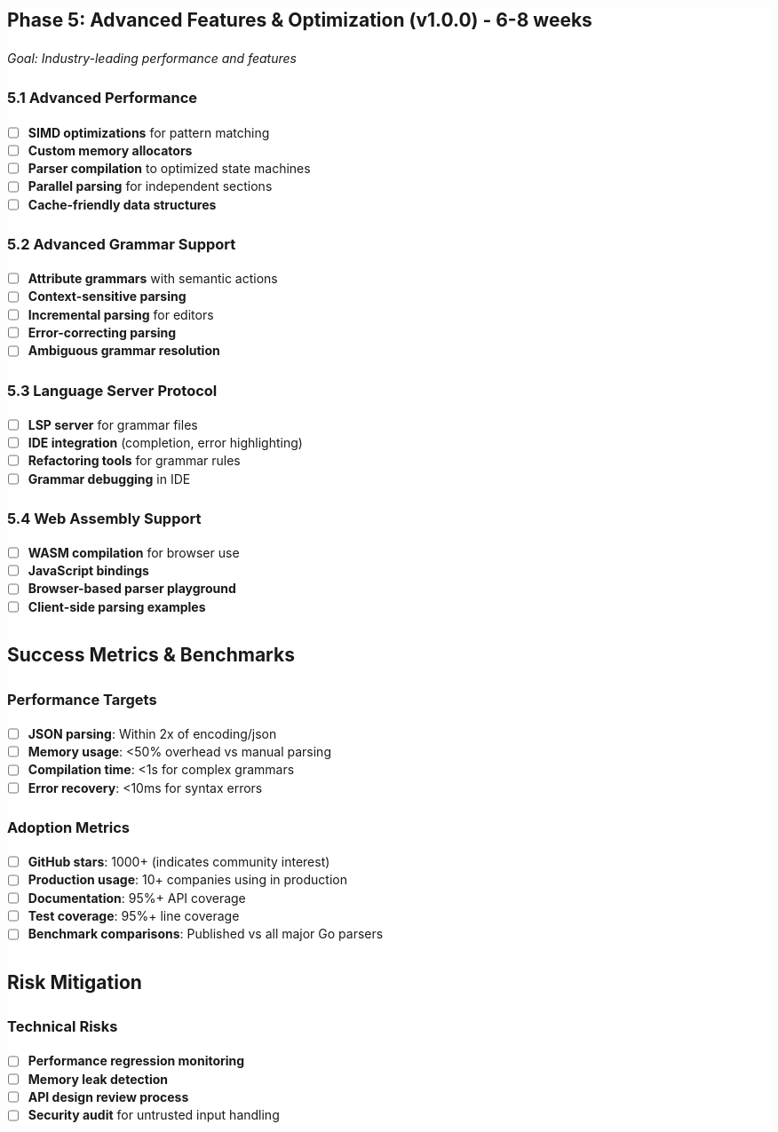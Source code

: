 ## Phase 5: Advanced Features & Optimization (v1.0.0) - 6-8 weeks
*Goal: Industry-leading performance and features*

### 5.1 Advanced Performance
- [ ] **SIMD optimizations** for pattern matching
- [ ] **Custom memory allocators**
- [ ] **Parser compilation** to optimized state machines
- [ ] **Parallel parsing** for independent sections
- [ ] **Cache-friendly data structures**

### 5.2 Advanced Grammar Support
- [ ] **Attribute grammars** with semantic actions
- [ ] **Context-sensitive parsing**
- [ ] **Incremental parsing** for editors
- [ ] **Error-correcting parsing**
- [ ] **Ambiguous grammar resolution**

### 5.3 Language Server Protocol
- [ ] **LSP server** for grammar files
- [ ] **IDE integration** (completion, error highlighting)
- [ ] **Refactoring tools** for grammar rules
- [ ] **Grammar debugging** in IDE

### 5.4 Web Assembly Support
- [ ] **WASM compilation** for browser use
- [ ] **JavaScript bindings**
- [ ] **Browser-based parser playground**
- [ ] **Client-side parsing examples**

## Success Metrics & Benchmarks

### Performance Targets
- [ ] **JSON parsing**: Within 2x of encoding/json
- [ ] **Memory usage**: <50% overhead vs manual parsing
- [ ] **Compilation time**: <1s for complex grammars
- [ ] **Error recovery**: <10ms for syntax errors

### Adoption Metrics
- [ ] **GitHub stars**: 1000+ (indicates community interest)
- [ ] **Production usage**: 10+ companies using in production
- [ ] **Documentation**: 95%+ API coverage
- [ ] **Test coverage**: 95%+ line coverage
- [ ] **Benchmark comparisons**: Published vs all major Go parsers

## Risk Mitigation

### Technical Risks
- [ ] **Performance regression monitoring**
- [ ] **Memory leak detection**
- [ ] **API design review process**
- [ ] **Security audit** for untrusted input handling
